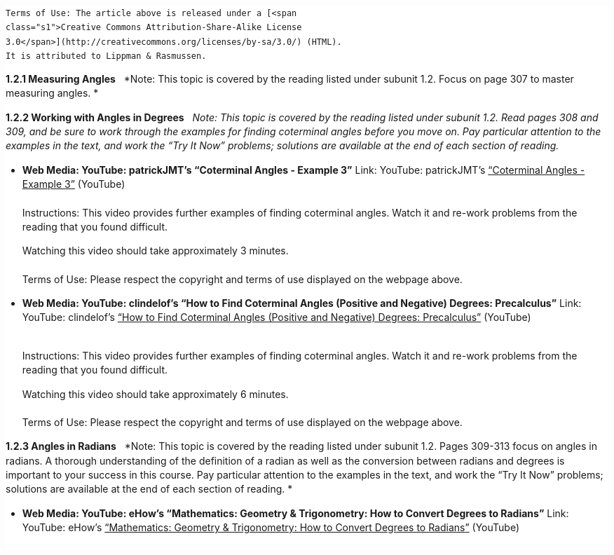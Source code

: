    Terms of Use: The article above is released under a [<span
    class="s1">Creative Commons Attribution-Share-Alike License
    3.0</span>](http://creativecommons.org/licenses/by-sa/3.0/) (HTML).
    It is attributed to Lippman & Rasmussen.

**1.2.1 Measuring Angles** <span id="1.2.1"></span> 
*Note: This topic is covered by the reading listed under subunit 1.2.
Focus on page 307 to master measuring angles. *

**1.2.2 Working with Angles in Degrees** <span id="1.2.2"></span> 
*Note: This topic is covered by the reading listed under subunit 1.2.
Read pages 308 and 309, and be sure to work through the examples for
finding coterminal angles before you move on. Pay particular attention
to the examples in the text, and work the “Try It Now” problems;
solutions are available at the end of each section of reading.*

-   **Web Media: YouTube: patrickJMT’s “Coterminal Angles - Example 3”**
    Link: YouTube: patrickJMT’s [“Coterminal Angles -
    Example 3”](http://www.youtube.com/watch?v=xfgleE_YR7s) (YouTube)  
        
     Instructions: This video provides further examples of finding
    coterminal angles. Watch it and re-work problems from the reading
    that you found difficult.  
      
     Watching this video should take approximately 3 minutes.   
        
     Terms of Use: Please respect the copyright and terms of use
    displayed on the webpage above.   

-   **Web Media: YouTube: clindelof’s “How to Find Coterminal Angles
    (Positive and Negative) Degrees: Precalculus”**
    Link: YouTube: clindelof’s
    [“How to Find Coterminal Angles (Positive and Negative) Degrees:
    Precalculus](http://www.youtube.com/watch?v=tWJZgPGiEjU)[”](http://www.youtube.com/watch?v=tWJZgPGiEjU)
    (YouTube)  

                                                                                                                           
     Instructions: This video provides further examples of finding
    coterminal angles. Watch it and re-work problems from the reading
    that you found difficult.  
      
     Watching this video should take approximately 6 minutes.   
        
     Terms of Use: Please respect the copyright and terms of use
    displayed on the webpage above.

**1.2.3 Angles in Radians** <span id="1.2.3"></span> 
*Note: This topic is covered by the reading listed under subunit 1.2.
Pages 309-313 focus on angles in radians. A thorough understanding of
the definition of a radian as well as the conversion between radians and
degrees is important to your success in this course. Pay particular
attention to the examples in the text, and work the “Try It Now”
problems; solutions are available at the end of each section of
reading. *

-   **Web Media: YouTube: eHow’s “Mathematics: Geometry & Trigonometry:
    How to Convert Degrees to Radians”**
    Link: YouTube: eHow’s [“Mathematics: Geometry & Trigonometry:
    How to Convert Degrees to Radians](http://www.youtube.com/watch?v=awBYW4DRxsI)[”](http://www.youtube.com/watch?v=awBYW4DRxsI)
    (YouTube)  
        